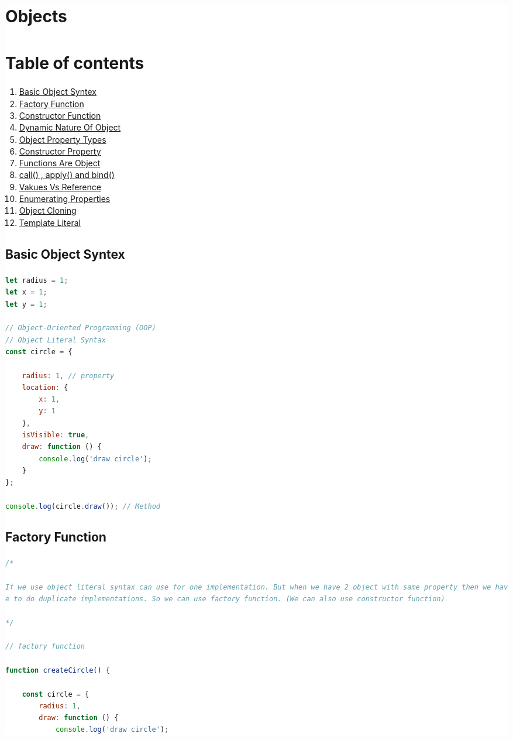 #                              **Objects**

# Table of contents <a name="TOC"></a>
1. [Basic Object Syntex](#Basic_Object_Syntex)
2. [Factory Function](#factory_function)
3. [Constructor Function](#constructor_function)
4. [Dynamic Nature Of Object](#dynamic_nature_of_object)
5. [Object Property Types](#Object_Property_types)
6. [Constructor Property](#constructor_property)
7. [Functions Are Object](#constructor_property)
8. [call() , apply() and bind()](#call_apply_bind)
9. [Vakues Vs Reference](#value_vs_ref)
10. [Enumerating Properties](#enumerating_properties)
11. [Object Cloning](#object_cloning)
12. [Template Literal](#template_literal)



## Basic Object Syntex <a name="Basic_Object_Syntex"></a>
```javascript
let radius = 1;
let x = 1;
let y = 1;

// Object-Oriented Programming (OOP)
// Object Literal Syntax
const circle = {

    radius: 1, // property
    location: {
        x: 1,
        y: 1
    },
    isVisible: true,
    draw: function () {
        console.log('draw circle');
    }
};

console.log(circle.draw()); // Method 
```

## Factory Function <a name= 'factory_function'> </a>

```javascript
/*

If we use object literal syntax can use for one implementation. But when we have 2 object with same property then we have to do duplicate implementations. So we can use factory function. (We can also use constructor function) 

*/

// factory function

function createCircle() {

    const circle = {
        radius: 1,
        draw: function () {
            console.log('draw circle');
```